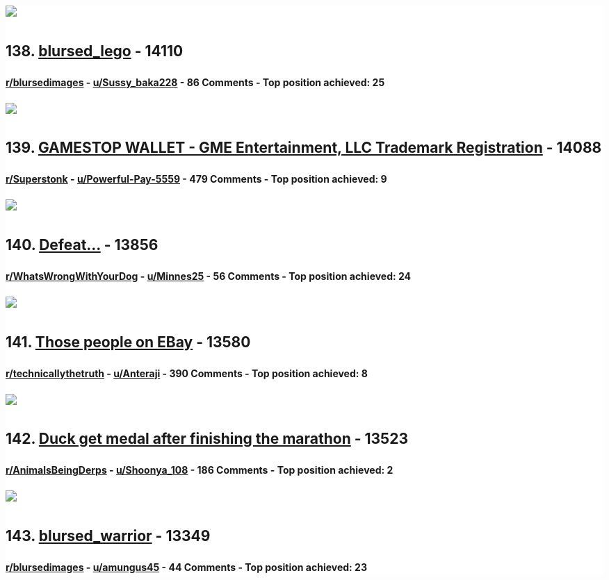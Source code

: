 <a href="https://i.redd.it/05d6z4yu0qx81.jpg"><img src="https://b.thumbs.redditmedia.com/w4Q59h9twb4u7WdwIjm0U4iWftZVZhrm_mBJIh5-TaQ.jpg"></img></a>

## 138. [blursed_lego](http://reddit.com/r/blursedimages/comments/uj0o1h/blursed_lego/) - 14110
#### [r/blursedimages](http://reddit.com/r/blursedimages) - [u/Sussy_baka228](http://reddit.com/u/Sussy_baka228) - 86 Comments - Top position achieved: 25

<a href="https://i.redd.it/v3ii6cr2kox81.jpg"><img src="https://b.thumbs.redditmedia.com/D_rtPPRNtNZTdTrOYtbOjHwaSXL5BZ395p5_r5Z1x4M.jpg"></img></a>

## 139. [GAMESTOP WALLET - GME Entertainment, LLC Trademark Registration](http://reddit.com/r/Superstonk/comments/uj1c5i/gamestop_wallet_gme_entertainment_llc_trademark/) - 14088
#### [r/Superstonk](http://reddit.com/r/Superstonk) - [u/Powerful-Pay-5559](http://reddit.com/u/Powerful-Pay-5559) - 479 Comments - Top position achieved: 9

<a href="https://uspto.report/TM/97327053"><img src="https://b.thumbs.redditmedia.com/lB8GKIfEJaRJBPGZQt7EtGQwnZqbxM-8gITU-Br0Hls.jpg"></img></a>

## 140. [Defeat...](http://reddit.com/r/WhatsWrongWithYourDog/comments/uivabr/defeat/) - 13856
#### [r/WhatsWrongWithYourDog](http://reddit.com/r/WhatsWrongWithYourDog) - [u/Minnes25](http://reddit.com/u/Minnes25) - 56 Comments - Top position achieved: 24

<a href="https://i.redd.it/yqrtx6rd6ix81.png"><img src="https://b.thumbs.redditmedia.com/VxtlrR4lK8VRUaMOJ4k9UsFMiHDGHQkRrsu8FxCqOYA.jpg"></img></a>

## 141. [Those people on EBay](http://reddit.com/r/technicallythetruth/comments/uj42jj/those_people_on_ebay/) - 13580
#### [r/technicallythetruth](http://reddit.com/r/technicallythetruth) - [u/Anteraji](http://reddit.com/u/Anteraji) - 390 Comments - Top position achieved: 8

<a href="https://i.redd.it/d8bhqxr4cpx81.jpg"><img src="https://a.thumbs.redditmedia.com/vgwMxRtQnnEd_MZcEK4m_P8MH6V6YknAGBxGGs7_R84.jpg"></img></a>

## 142. [Duck get medal after finishing the marathon](http://reddit.com/r/AnimalsBeingDerps/comments/uireu4/duck_get_medal_after_finishing_the_marathon/) - 13523
#### [r/AnimalsBeingDerps](http://reddit.com/r/AnimalsBeingDerps) - [u/Shoonya_108](http://reddit.com/u/Shoonya_108) - 186 Comments - Top position achieved: 2

<a href="https://v.redd.it/yewt7w1yslx81"><img src="https://b.thumbs.redditmedia.com/b7fF_BQct1b_OZAhYWK_mggsLRI2w0Yc1w8k224-D1Q.jpg"></img></a>

## 143. [blursed_warrior](http://reddit.com/r/blursedimages/comments/uipjma/blursed_warrior/) - 13349
#### [r/blursedimages](http://reddit.com/r/blursedimages) - [u/amungus45](http://reddit.com/u/amungus45) - 44 Comments - Top position achieved: 23
